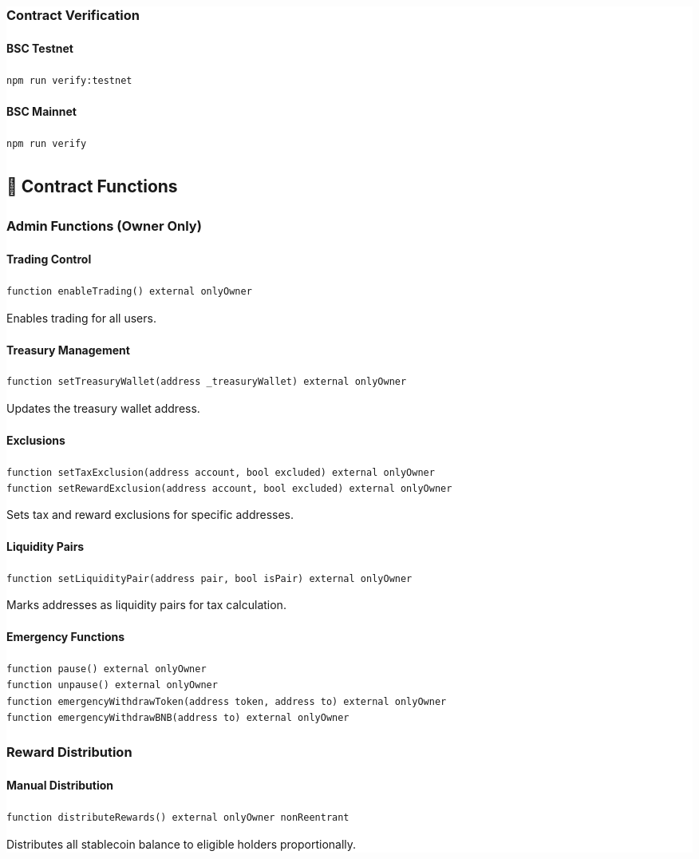 ### Contract Verification

#### BSC Testnet
```bash
npm run verify:testnet
```

#### BSC Mainnet
```bash
npm run verify
```

## 📝 Contract Functions

### Admin Functions (Owner Only)

#### Trading Control
```solidity
function enableTrading() external onlyOwner
```
Enables trading for all users.

#### Treasury Management
```solidity
function setTreasuryWallet(address _treasuryWallet) external onlyOwner
```
Updates the treasury wallet address.

#### Exclusions
```solidity
function setTaxExclusion(address account, bool excluded) external onlyOwner
function setRewardExclusion(address account, bool excluded) external onlyOwner
```
Sets tax and reward exclusions for specific addresses.

#### Liquidity Pairs
```solidity
function setLiquidityPair(address pair, bool isPair) external onlyOwner
```
Marks addresses as liquidity pairs for tax calculation.

#### Emergency Functions
```solidity
function pause() external onlyOwner
function unpause() external onlyOwner
function emergencyWithdrawToken(address token, address to) external onlyOwner
function emergencyWithdrawBNB(address to) external onlyOwner
```

### Reward Distribution

#### Manual Distribution
```solidity
function distributeRewards() external onlyOwner nonReentrant
```
Distributes all stablecoin balance to eligible holders proportionally.
